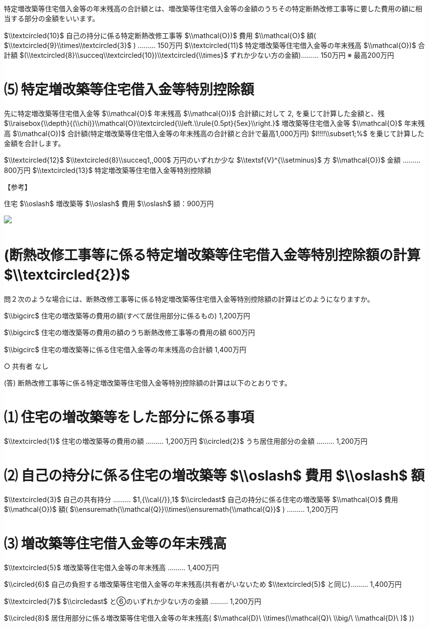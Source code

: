 特定増改築等住宅借入金等の年末残高の合計額とは、増改築等住宅借入金等の金額のうちその特定断熱改修工事等に要した費用の額に相当する部分の金額をいいます。

$\\textcircled{10}$ 自己の持分に係る特定断熱改修工事等 $\\mathcal{O})$ 費用 $\\mathcal{O}$ 額( $\\textcircled{9}\\times\\textcircled{3}$ ) ……… 150万円 $\\textcircled{11}$ 特定増改築等住宅借入金等の年末残高 $\\mathcal{O})$ 合計額 $(\\textcircled{8}\\succeq\\textcircled{10})\\textcircled{\\times}$ ずれか少ない方の金額)……… 150万円 ※ 最高200万円

# ⑸ 特定増改築等住宅借入金等特別控除額

先に特定増改築等住宅借入金等 $\\mathcal{O}$ 年末残高 $\\mathcal{O})$ 合計額に対して $2,%$ を乗じて計算した金額と、残 $\\raisebox{\\depth}{(\\chi)}\\mathcal{O}\\textcircled{\\left.\\rule{0.5pt}{5ex}\\right.}$ 増改築等住宅借入金等 $\\mathcal{O}$ 年末残高 $\\mathcal{O})$ 合計額(特定増改築等住宅借入金等の年末残高の合計額と合計で最高1,000万円) $l!!!!\\subset1;%$ を乗じて計算した金額を合計します。

$\\textcircled{12}$ $\\textcircled{8}\\succeq1,,000$ 万円のいずれか少な $\\textsf{V}^{\\setminus}$ 方 $\\mathcal{O})$ 金額 ……… 800万円 $\\textcircled{13}$ 特定増改築等住宅借入金等特別控除額

【参考】

住宅 $\\oslash$ 増改築等 $\\oslash$ 費用 $\\oslash$ 額：900万円

![](https://www.nta.go.jp/tmp/2f05123c-4e8b-4ba3-8464-054b4668520f/images/32147d8ef199fa894155cb84fde37ac18016c8c1f8e60be104c1e28ee145c478.jpg)

# (断熱改修工事等に係る特定増改築等住宅借入金等特別控除額の計算 $\\textcircled{2})$

問２次のような場合には、断熱改修工事等に係る特定増改築等住宅借入金等特別控除額の計算はどのようになりますか。

$\\bigcirc$ 住宅の増改築等の費用の額(すべて居住用部分に係るもの) 1,200万円

$\\bigcirc$ 住宅の増改築等の費用の額のうち断熱改修工事等の費用の額 600万円

$\\bigcirc$ 住宅の増改築等に係る住宅借入金等の年末残高の合計額 1,400万円

○ 共有者 なし

(答) 断熱改修工事等に係る特定増改築等住宅借入金等特別控除額の計算は以下のとおりです。

# ⑴ 住宅の増改築等をした部分に係る事項

$\\textcircled{1}$ 住宅の増改築等の費用の額 ……… 1,200万円 $\\circled{2}$ うち居住用部分の金額 ……… 1,200万円

# ⑵ 自己の持分に係る住宅の増改築等 $\\oslash$ 費用 $\\oslash$ 額

$\\textcircled{3}$ 自己の共有持分 ……… $1,{\\cal{/}},1$ $\\circledast$ 自己の持分に係る住宅の増改築等 $\\mathcal{O}$ 費用 $\\mathcal{O})$ 額( $\\ensuremath{\\mathcal{Q}}\\times\\ensuremath{\\mathcal{Q}}$ ) ……… 1,200万円

# ⑶ 増改築等住宅借入金等の年末残高

$\\textcircled{5}$ 増改築等住宅借入金等の年末残高 ……… 1,400万円

$\\circled{6}$ 自己の負担する増改築等住宅借入金等の年末残高(共有者がいないため $\\textcircled{5}$ と同じ)……… 1,400万円

$\\textcircled{7}$ $\\circledast$ と⑥のいずれか少ない方の金額 ……… 1,200万円

$\\circled{8}$ 居住用部分に係る増改築等住宅借入金等の年末残高( $\\mathcal{D}\ \\times(\\mathcal{Q}\ \\big/\ \\mathcal{D}\ )$ ))
